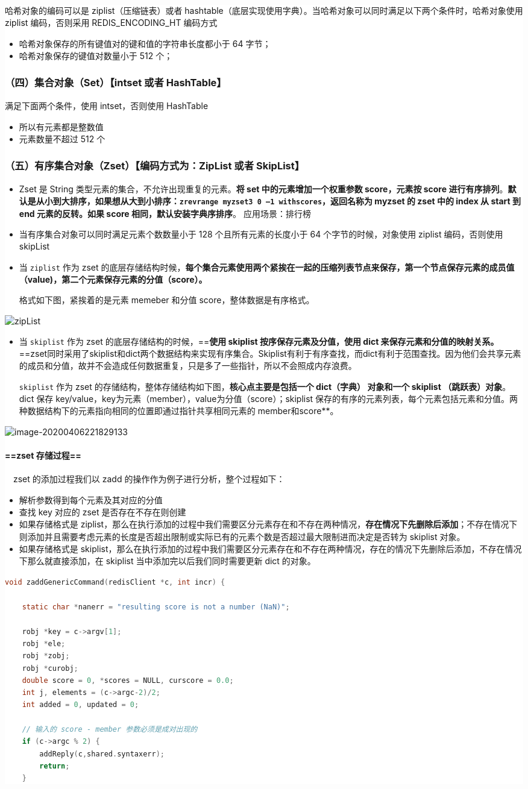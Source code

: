 哈希对象的编码可以是 ziplist（压缩链表）或者 hashtable（底层实现使用字典）。当哈希对象可以同时满足以下两个条件时，哈希对象使用 ziplist 编码，否则采用 REDIS_ENCODING_HT 编码方式
- 哈希对象保存的所有键值对的键和值的字符串长度都小于 64 字节；
- 哈希对象保存的键值对数量小于 512 个；

### （四）集合对象（Set）【intset 或者 HashTable】

满足下面两个条件，使用 intset，否则使用 HashTable

- 所以有元素都是整数值
- 元素数量不超过 512 个

### （五）有序集合对象（Zset）【编码方式为：ZipList 或者 SkipList】

- Zset 是 String 类型元素的集合，不允许出现重复的元素。**将 set 中的元素增加一个权重参数 score，元素按 score 进行有序排列**。**默认是从小到大排序，如果想从大到小排序：`zrevrange myzset3 0 –1 withscores`，返回名称为 myzset 的 zset 中的 index 从 start 到 end 元素的反转。如果 score 相同，默认安装字典序排序**。
    应用场景：排行榜

- 当有序集合对象可以同时满足元素个数数量小于 128 个且所有元素的长度小于 64 个字节的时候，对象使用 ziplist 编码，否则使用 skipList

- 当 `ziplist` 作为 zset  的底层存储结构时候，**每个集合元素使用两个紧挨在一起的压缩列表节点来保存，第一个节点保存元素的成员值（value)，第二个元素保存元素的分值（score）。** 

    格式如下图，紧挨着的是元素 memeber 和分值 score，整体数据是有序格式。

![zipList](Redis.resource/zipList.png)

- 当 `skiplist` 作为 zset 的底层存储结构的时候，==**使用 skiplist 按序保存元素及分值，使用 dict 来保存元素和分值的映射关系。**==zset同时采用了skiplist和dict两个数据结构来实现有序集合。Skiplist有利于有序查找，而dict有利于范围查找。因为他们会共享元素的成员和分值，故并不会造成任何数据重复，只是多了一些指针，所以不会照成内存浪费。

    `skiplist` 作为 zset 的存储结构，整体存储结构如下图，**核心点主要是包括一个 dict（字典） 对象和一个 skiplist （跳跃表）对象**。dict 保存 key/value，key为元素（member），value为分值（score）；skiplist 保存的有序的元素列表，每个元素包括元素和分值。两种数据结构下的元素指向相同的位置即通过指针共享相同元素的 member和score**。

![image-20200406221829133](Redis.resource/image-20200406221829133.png)

#### ==zset 存储过程==

 zset 的添加过程我们以 zadd 的操作作为例子进行分析，整个过程如下：

- 解析参数得到每个元素及其对应的分值
- 查找 key 对应的 zset 是否存在不存在则创建
- 如果存储格式是 ziplist，那么在执行添加的过程中我们需要区分元素存在和不存在两种情况，**存在情况下先删除后添加**；不存在情况下则添加并且需要考虑元素的长度是否超出限制或实际已有的元素个数是否超过最大限制进而决定是否转为 skiplist 对象。
- 如果存储格式是 skiplist，那么在执行添加的过程中我们需要区分元素存在和不存在两种情况，存在的情况下先删除后添加，不存在情况下那么就直接添加，在 skiplist 当中添加完以后我们同时需要更新 dict 的对象。

```c
void zaddGenericCommand(redisClient *c, int incr) {

    static char *nanerr = "resulting score is not a number (NaN)";

    robj *key = c->argv[1];
    robj *ele;
    robj *zobj;
    robj *curobj;
    double score = 0, *scores = NULL, curscore = 0.0;
    int j, elements = (c->argc-2)/2;
    int added = 0, updated = 0;

    // 输入的 score - member 参数必须是成对出现的
    if (c->argc % 2) {
        addReply(c,shared.syntaxerr);
        return;
    }

```